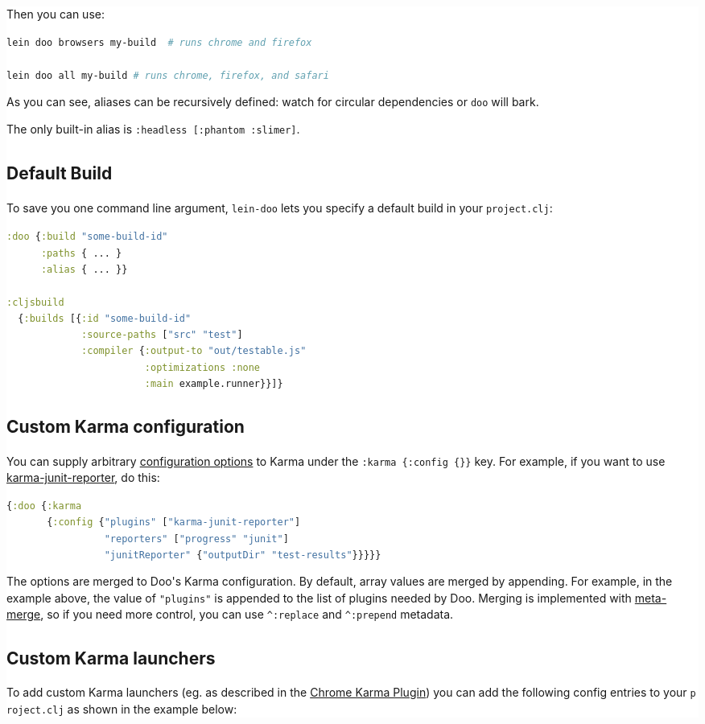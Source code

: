 Then you can use:

```sh
lein doo browsers my-build  # runs chrome and firefox

lein doo all my-build # runs chrome, firefox, and safari
```

As you can see, aliases can be recursively defined: watch for circular
dependencies or `doo` will bark.

The only built-in alias is `:headless [:phantom :slimer]`.

## Default Build

To save you one command line argument, `lein-doo` lets you specify a
default build in your `project.clj`:

```clj
:doo {:build "some-build-id"
      :paths { ... }
      :alias { ... }}

:cljsbuild
  {:builds [{:id "some-build-id"
             :source-paths ["src" "test"]
             :compiler {:output-to "out/testable.js"
                        :optimizations :none
                        :main example.runner}}]}
```

## Custom Karma configuration

You can supply arbitrary [configuration options][karma-config] to Karma under the `:karma
{:config {}}` key. For example, if you want to use [karma-junit-reporter](https://github.com/karma-runner/karma-junit-reporter), do this:

```clojure
{:doo {:karma
       {:config {"plugins" ["karma-junit-reporter"]
                 "reporters" ["progress" "junit"]
                 "junitReporter" {"outputDir" "test-results"}}}}}
```

[karma-config]: http://karma-runner.github.io/2.0/config/configuration-file.html
[meta-merge]: https://github.com/weavejester/meta-merge

The options are merged to Doo's Karma configuration. By default, array values
are merged by appending. For example, in the example above, the value of
`"plugins"` is appended to the list of plugins needed by Doo. Merging is
implemented with [meta-merge][meta-merge], so if you need more control, you can
use `^:replace` and `^:prepend` metadata.

## Custom Karma launchers

To add custom Karma launchers  (eg. as described in the [Chrome Karma Plugin](https://github.com/karma-runner/karma-chrome-launcher)) you can add the following config entries to your `project.clj` as shown in the example below:
